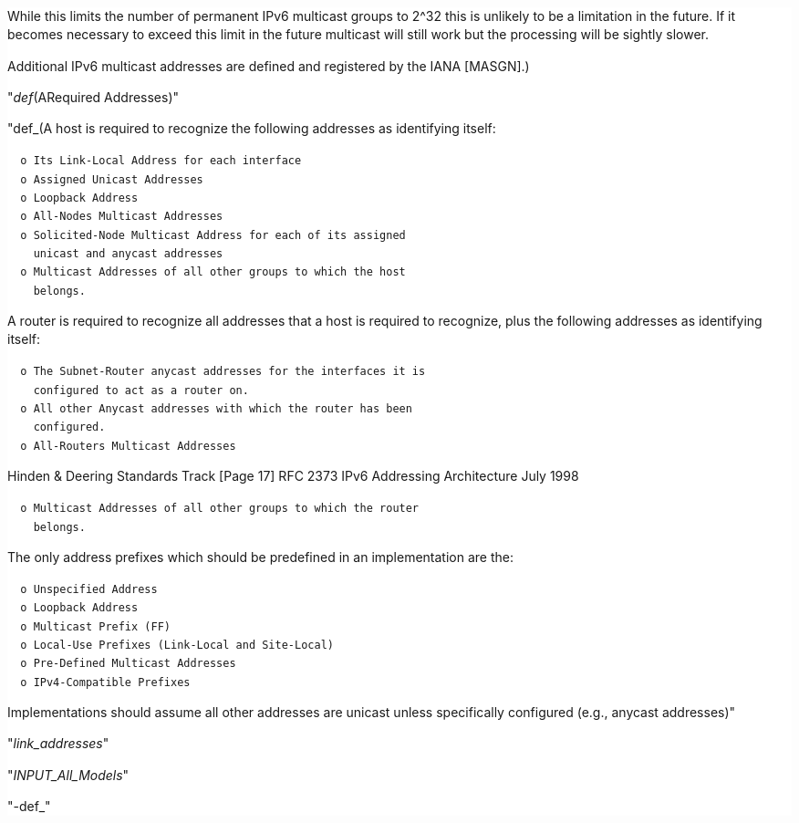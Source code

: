    While this limits the number of permanent IPv6 multicast groups to
   2^32 this is unlikely to be a limitation in the future.  If it
   becomes necessary to exceed this limit in the future multicast will
   still work but the processing will be sightly slower.

   Additional IPv6 multicast addresses are defined and registered by the
   IANA [MASGN].)

"_def_(ARequired Addresses)"

"def_(A host is required to recognize the following addresses as
   identifying itself:

      o Its Link-Local Address for each interface
      o Assigned Unicast Addresses
      o Loopback Address
      o All-Nodes Multicast Addresses
      o Solicited-Node Multicast Address for each of its assigned
        unicast and anycast addresses
      o Multicast Addresses of all other groups to which the host
        belongs.

   A router is required to recognize all addresses that a host is
   required to recognize, plus the following addresses as identifying
   itself:

      o The Subnet-Router anycast addresses for the interfaces it is
        configured to act as a router on.
      o All other Anycast addresses with which the router has been
        configured.
      o All-Routers Multicast Addresses



Hinden & Deering            Standards Track                    [Page 17]
RFC 2373              IPv6 Addressing Architecture             July 1998

      o Multicast Addresses of all other groups to which the router
        belongs.

   The only address prefixes which should be predefined in an
   implementation are the:

      o Unspecified Address
      o Loopback Address
      o Multicast Prefix (FF)
      o Local-Use Prefixes (Link-Local and Site-Local)
      o Pre-Defined Multicast Addresses
      o IPv4-Compatible Prefixes

   Implementations should assume all other addresses are unicast unless
   specifically configured (e.g., anycast addresses)"

"_link_addresses_"

"_INPUT_All_Models_"

"-def_"
